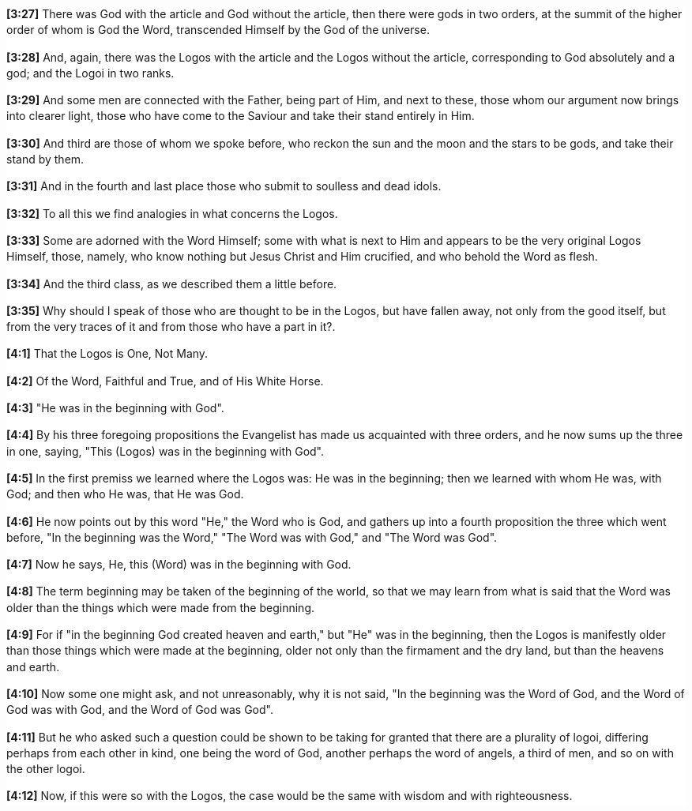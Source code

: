 **[3:27]** There was God with the article and God without the article, then there were gods in two orders, at the summit of the higher order of whom is God the Word, transcended Himself by the God of the universe.

**[3:28]** And, again, there was the Logos with the article and the Logos without the article, corresponding to God absolutely and a god; and the Logoi in two ranks.

**[3:29]** And some men are connected with the Father, being part of Him, and next to these, those whom our argument now brings into clearer light, those who have come to the Saviour and take their stand entirely in Him.

**[3:30]** And third are those of whom we spoke before, who reckon the sun and the moon and the stars to be gods, and take their stand by them.

**[3:31]** And in the fourth and last place those who submit to soulless and dead idols.

**[3:32]** To all this we find analogies in what concerns the Logos.

**[3:33]** Some are adorned with the Word Himself; some with what is next to Him and appears to be the very original Logos Himself, those, namely, who know nothing but Jesus Christ and Him crucified, and who behold the Word as flesh.

**[3:34]** And the third class, as we described them a little before.

**[3:35]** Why should I speak of those who are thought to be in the Logos, but have fallen away, not only from the good itself, but from the very traces of it and from those who have a part in it?.

**[4:1]** That the Logos is One, Not Many.

**[4:2]** Of the Word, Faithful and True, and of His White Horse.

**[4:3]** "He was in the beginning with God".

**[4:4]** By his three foregoing propositions the Evangelist has made us acquainted with three orders, and he now sums up the three in one, saying, "This (Logos) was in the beginning with God".

**[4:5]** In the first premiss we learned where the Logos was: He was in the beginning; then we learned with whom He was, with God; and then who He was, that He was God.

**[4:6]** He now points out by this word "He," the Word who is God, and gathers up into a fourth proposition the three which went before, "In the beginning was the Word," "The Word was with God," and "The Word was God".

**[4:7]** Now he says, He, this (Word) was in the beginning with God.

**[4:8]** The term beginning may be taken of the beginning of the world, so that we may learn from what is said that the Word was older than the things which were made from the beginning.

**[4:9]** For if "in the beginning God created heaven and earth," but "He" was in the beginning, then the Logos is manifestly older than those things which were made at the beginning, older not only than the firmament and the dry land, but than the heavens and earth.

**[4:10]** Now some one might ask, and not unreasonably, why it is not said, "In the beginning was the Word of God, and the Word of God was with God, and the Word of God was God".

**[4:11]** But he who asked such a question could be shown to be taking for granted that there are a plurality of logoi, differing perhaps from each other in kind, one being the word of God, another perhaps the word of angels, a third of men, and so on with the other logoi.

**[4:12]** Now, if this were so with the Logos, the case would be the same with wisdom and with righteousness.
